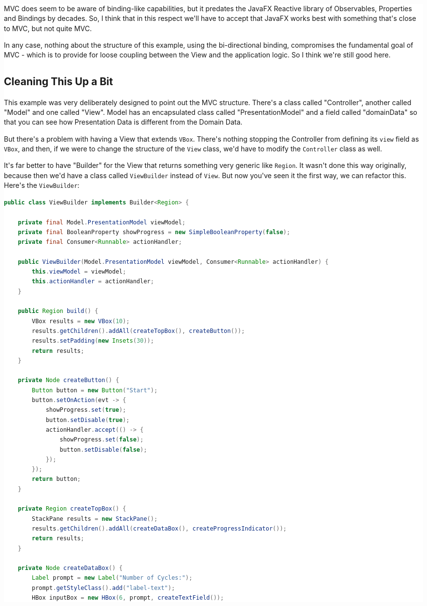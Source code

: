 MVC does seem to be aware of binding-like capabilities, but it predates the JavaFX Reactive library of Observables, Properties and Bindings by decades.  So, I think that in this respect we'll have to accept that JavaFX works best with something that's close to MVC, but not quite MVC.  

In any case, nothing about the structure of this example, using the bi-directional binding, compromises the fundamental goal of MVC - which is to provide for loose coupling between the View and the application logic.  So I think we're still good here.

## Cleaning This Up a Bit

This example was very deliberately designed to point out the MVC structure.  There's a class called "Controller", another called "Model" and one called "View".  Model has an encapsulated class called "PresentationModel" and a field called "domainData" so that you can see how Presentation Data is different from the Domain Data.  

But there's a problem with having a View that extends `VBox`.  There's nothing stopping the Controller from defining its `view` field as `VBox`, and then, if we were to change the structure of the `View` class, we'd have to modify the `Controller` class as well.  

It's far better to have "Builder" for the View that returns something very generic like `Region`.  It wasn't done this way originally, because then we'd have a class called `ViewBuilder` instead of `View`.  But now you've seen it the first way, we can refactor this.  Here's the `ViewBuilder`:

``` java
public class ViewBuilder implements Builder<Region> {

    private final Model.PresentationModel viewModel;
    private final BooleanProperty showProgress = new SimpleBooleanProperty(false);
    private final Consumer<Runnable> actionHandler;

    public ViewBuilder(Model.PresentationModel viewModel, Consumer<Runnable> actionHandler) {
        this.viewModel = viewModel;
        this.actionHandler = actionHandler;
    }

    public Region build() {
        VBox results = new VBox(10);
        results.getChildren().addAll(createTopBox(), createButton());
        results.setPadding(new Insets(30));
        return results;
    }

    private Node createButton() {
        Button button = new Button("Start");
        button.setOnAction(evt -> {
            showProgress.set(true);
            button.setDisable(true);
            actionHandler.accept(() -> {
                showProgress.set(false);
                button.setDisable(false);
            });
        });
        return button;
    }

    private Region createTopBox() {
        StackPane results = new StackPane();
        results.getChildren().addAll(createDataBox(), createProgressIndicator());
        return results;
    }

    private Node createDataBox() {
        Label prompt = new Label("Number of Cycles:");
        prompt.getStyleClass().add("label-text");
        HBox inputBox = new HBox(6, prompt, createTextField());
```
